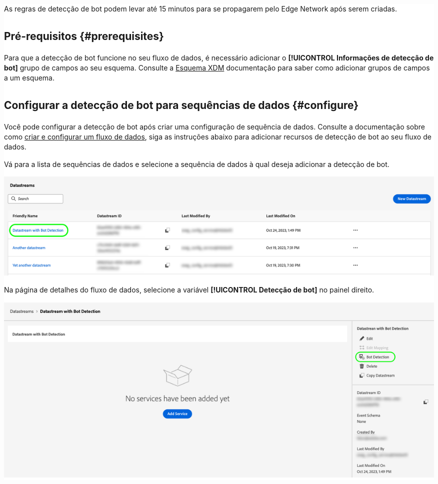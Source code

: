 As regras de detecção de bot podem levar até 15 minutos para se propagarem pelo Edge Network após serem criadas.

## Pré-requisitos {#prerequisites}

Para que a detecção de bot funcione no seu fluxo de dados, é necessário adicionar o **[!UICONTROL Informações de detecção de bot]** grupo de campos ao seu esquema. Consulte a [Esquema XDM](../xdm/ui/resources/schemas.md#add-field-groups) documentação para saber como adicionar grupos de campos a um esquema.

## Configurar a detecção de bot para sequências de dados {#configure}

Você pode configurar a detecção de bot após criar uma configuração de sequência de dados. Consulte a documentação sobre como [criar e configurar um fluxo de dados](configure.md), siga as instruções abaixo para adicionar recursos de detecção de bot ao seu fluxo de dados.

Vá para a lista de sequências de dados e selecione a sequência de dados à qual deseja adicionar a detecção de bot.

![Interface do usuário de fluxos de dados mostrando a lista de fluxos de dados.](assets/bot-detection/datastream-list.png)

Na página de detalhes do fluxo de dados, selecione a variável **[!UICONTROL Detecção de bot]** no painel direito.

![Opção de detecção de bot realçada na interface de usuário de fluxos de dados.](assets/bot-detection/bot-detection.png)
